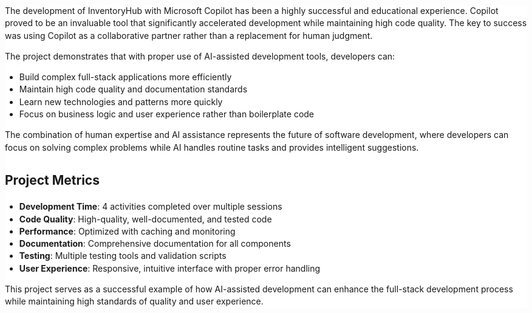 The development of InventoryHub with Microsoft Copilot has been a highly successful and educational experience. Copilot proved to be an invaluable tool that significantly accelerated development while maintaining high code quality. The key to success was using Copilot as a collaborative partner rather than a replacement for human judgment.

The project demonstrates that with proper use of AI-assisted development tools, developers can:
- Build complex full-stack applications more efficiently
- Maintain high code quality and documentation standards
- Learn new technologies and patterns more quickly
- Focus on business logic and user experience rather than boilerplate code

The combination of human expertise and AI assistance represents the future of software development, where developers can focus on solving complex problems while AI handles routine tasks and provides intelligent suggestions.

## Project Metrics

- **Development Time**: 4 activities completed over multiple sessions
- **Code Quality**: High-quality, well-documented, and tested code
- **Performance**: Optimized with caching and monitoring
- **Documentation**: Comprehensive documentation for all components
- **Testing**: Multiple testing tools and validation scripts
- **User Experience**: Responsive, intuitive interface with proper error handling

This project serves as a successful example of how AI-assisted development can enhance the full-stack development process while maintaining high standards of quality and user experience.
